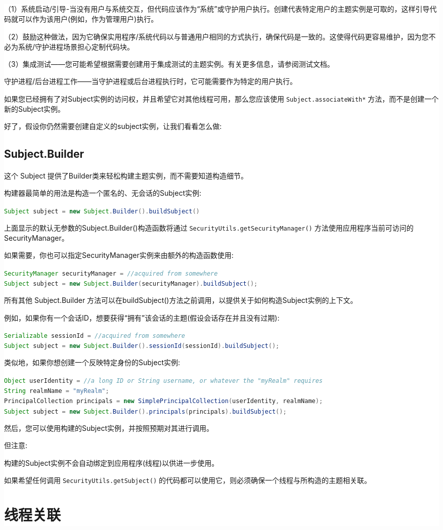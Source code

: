 （1）系统启动/引导-当没有用户与系统交互，但代码应该作为“系统”或守护用户执行。创建代表特定用户的主题实例是可取的，这样引导代码就可以作为该用户(例如，作为管理用户)执行。

（2）鼓励这种做法，因为它确保实用程序/系统代码以与普通用户相同的方式执行，确保代码是一致的。这使得代码更容易维护，因为您不必为系统/守护进程场景担心定制代码块。

（3）集成测试——您可能希望根据需要创建用于集成测试的主题实例。有关更多信息，请参阅测试文档。

守护进程/后台进程工作——当守护进程或后台进程执行时，它可能需要作为特定的用户执行。

如果您已经拥有了对Subject实例的访问权，并且希望它对其他线程可用，那么您应该使用 `Subject.associateWith*` 方法，而不是创建一个新的Subject实例。

好了，假设你仍然需要创建自定义的subject实例，让我们看看怎么做:

## Subject.Builder

这个 Subject 提供了Builder类来轻松构建主题实例，而不需要知道构造细节。

构建器最简单的用法是构造一个匿名的、无会话的Subject实例:

```java
Subject subject = new Subject.Builder().buildSubject()
```

上面显示的默认无参数的Subject.Builder()构造函数将通过 `SecurityUtils.getSecurityManager()` 方法使用应用程序当前可访问的SecurityManager。

如果需要，你也可以指定SecurityManager实例来由额外的构造函数使用:

```java
SecurityManager securityManager = //acquired from somewhere 
Subject subject = new Subject.Builder(securityManager).buildSubject();
```

所有其他 Subject.Builder 方法可以在buildSubject()方法之前调用，以提供关于如何构造Subject实例的上下文。

例如，如果你有一个会话ID，想要获得“拥有”该会话的主题(假设会话存在并且没有过期):

```java
Serializable sessionId = //acquired from somewhere 
Subject subject = new Subject.Builder().sessionId(sessionId).buildSubject();
```

类似地，如果你想创建一个反映特定身份的Subject实例:

```java
Object userIdentity = //a long ID or String username, or whatever the "myRealm" requires 
String realmName = "myRealm";
PrincipalCollection principals = new SimplePrincipalCollection(userIdentity, realmName);
Subject subject = new Subject.Builder().principals(principals).buildSubject();
```

然后，您可以使用构建的Subject实例，并按照预期对其进行调用。

但注意:

构建的Subject实例不会自动绑定到应用程序(线程)以供进一步使用。

如果希望任何调用 `SecurityUtils.getSubject()` 的代码都可以使用它，则必须确保一个线程与所构造的主题相关联。

# 线程关联
